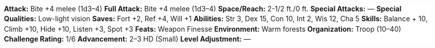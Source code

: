 <td><strong>Attack:</strong></td>
<td>Bite +4 melee (1d3–4)</td>
</tr>
<tr class="even">
<td><strong>Full Attack:</strong></td>
<td>Bite +4 melee (1d3–4)</td>
</tr>
<tr class="odd">
<td><strong>Space/Reach:</strong></td>
<td>2-1/2 ft./0 ft.</td>
</tr>
<tr class="even">
<td><strong>Special Attacks:</strong></td>
<td>—</td>
</tr>
<tr class="odd">
<td><strong>Special Qualities:</strong></td>
<td>Low-light vision</td>
</tr>
<tr class="even">
<td><strong>Saves:</strong></td>
<td>Fort +2, Ref +4, Will +1</td>
</tr>
<tr class="odd">
<td><strong>Abilities:</strong></td>
<td>Str 3, Dex 15, Con 10, Int 2, Wis 12, Cha 5</td>
</tr>
<tr class="even">
<td><strong>Skills:</strong></td>
<td>Balance + 10, Climb +10, Hide +10, Listen +3, Spot +3</td>
</tr>
<tr class="odd">
<td><strong>Feats:</strong></td>
<td>Weapon Finesse</td>
</tr>
<tr class="even">
<td><strong>Environment:</strong></td>
<td>Warm forests</td>
</tr>
<tr class="odd">
<td><strong>Organization:</strong></td>
<td>Troop (10–40)</td>
</tr>
<tr class="even">
<td><strong>Challenge Rating:</strong></td>
<td>1/6</td>
</tr>
<tr class="odd">
<td><strong>Advancement:</strong></td>
<td>2–3 HD (Small)</td>
</tr>
<tr class="even">
<td><strong>Level Adjustment:</strong></td>
<td>—</td>
</tr>
</tbody>
</table>
